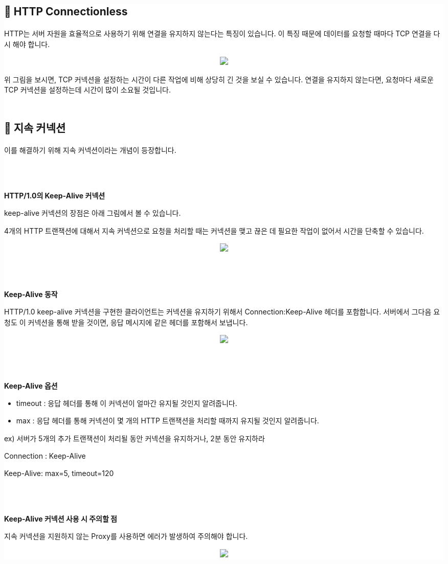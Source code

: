 ## 🔸 HTTP Connectionless
HTTP는 서버 자원을 효율적으로 사용하기 위해 연결을 유지하지 않는다는 특징이 있습니다. 이 특징 때문에 데이터를 요청할 때마다 TCP 연결을 다시 해야 합니다.
<p align="center">
<img src="https://user-images.githubusercontent.com/17793440/169686380-a25c5aac-525c-49c0-8435-9735eb9f9f04.png" width="600px"/>
</p>  
  
위 그림을 보시면, TCP 커넥션을 설정하는 시간이 다른 작업에 비해 상당히 긴 것을 보실 수 있습니다. 연결을 유지하지 않는다면, 요청마다 새로운 TCP 커넥션을 설정하는데 시간이 많이 소요될 것입니다.
<br/><br/>

## 🔸 지속 커넥션
이를 해결하기 위해 지속 커넥션이라는 개념이 등장합니다.

<br/><br/>

**HTTP/1.0의 Keep-Alive 커넥션**

keep-alive 커넥션의 장점은 아래 그림에서 볼 수 있습니다.

4개의 HTTP 트랜잭션에 대해서 지속 커넥션으로 요청을 처리할 때는 커넥션을 맺고 끊은 데 필요한 작업이 없어서 시간을 단축할 수 있습니다.

<p align="center">
<img src="https://user-images.githubusercontent.com/17793440/169686441-0646a6b8-5d6c-4715-8de3-230c1c61a6c7.png" width="600px"/>
</p>

<br/><br/> 

**Keep-Alive 동작**

HTTP/1.0 keep-alive 커넥션을 구현한 클라이언트는 커넥션을 유지하기 위해서 Connection:Keep-Alive 헤더를 포함합니다. 서버에서 그다음 요청도 이 커넥션을 통해 받을 것이면, 응답 메시지에 같은 헤더를 포함해서 보냅니다.
<p align="center">
<img src="https://user-images.githubusercontent.com/17793440/169686452-8e7c9a51-4038-4c73-98db-196d01f0cff4.png" width="600px"/>
</p>

<br/><br/>

**Keep-Alive 옵션**

- timeout : 응답 헤더를 통해 이 커넥션이 얼마간 유지될 것인지 알려줍니다. 

- max : 응답 헤더를 통해 커넥션이 몇 개의 HTTP 트랜잭션을 처리할 때까지 유지될 것인지 알려줍니다.

 

ex) 서버가 5개의 추가 트랜잭션이 처리될 동안 커넥션을 유지하거나, 2분 동안 유지하라 

Connection : Keep-Alive

Keep-Alive: max=5, timeout=120

 
<br/><br/>
 

**Keep-Alive 커넥션 사용 시 주의할 점**

지속 커넥션을 지원하지 않는 Proxy를 사용하면 에러가 발생하여 주의해야 합니다.
<p align="center">
<img src="https://user-images.githubusercontent.com/17793440/169686455-36faae67-bfe2-4d31-bd0e-8a66cd6af91d.png" width="600px"/>
</p>
